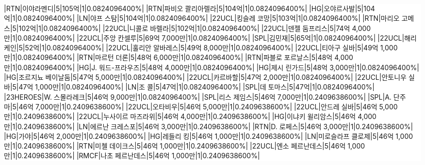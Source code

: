 |RTN|이야라멘디|5|105억|1|0.0824096400%|
|RTN|파비오 콸리아렐라|5|104억|1|0.0824096400%|
|HG|오야르사발|5|104억|1|0.0824096400%|
|LN|야프 스탐|5|104억|1|0.0824096400%|
|22UCL|킹슬레 코망|5|103억|1|0.0824096400%|
|RTN|마리오 고메스|5|102억|1|0.0824096400%|
|22UCL|니콜로 바렐라|5|102억|1|0.0824096400%|
|22UCL|덴젤 둠프리스|5|74억 4,000만|1|0.0824096400%|
|22UCL|주앙 칸셀루|5|69억 7,000만|1|0.0824096400%|
|SPL|김민재|5|65억|1|0.0824096400%|
|22UCL|해리 케인|5|52억|1|0.0824096400%|
|22UCL|훌리안 알바레스|5|49억 8,000만|1|0.0824096400%|
|22UCL|티아구 실바|5|49억 1,000만|1|0.0824096400%|
|RTN|마르턴 더론|5|48억 6,000만|1|0.0824096400%|
|RTN|파블로 포르날스|5|48억 4,000만|1|0.0824096400%|
|HG|J. 워드-프라우즈|5|48억 4,000만|1|0.0824096400%|
|HG|제시 린가드|5|48억 3,000만|1|0.0824096400%|
|HG|조르지뇨 베이날둠|5|47억 5,000만|1|0.0824096400%|
|22UCL|카르바할|5|47억 2,000만|1|0.0824096400%|
|22UCL|안토니우 실바|5|47억 1,000만|1|0.0824096400%|
|LN|조 콜|5|47억|1|0.0824096400%|
|SPL|데 토마스|5|47억|1|0.0824096400%|
|23HEROES|W. 스몰라레크|5|46억 9,000만|1|0.0824096400%|
|SPL|리스 제임스|5|46억 7,000만|1|0.2409638600%|
|SPL|A. 단주마|5|46억 7,000만|1|0.2409638600%|
|22UCL|오타비우|5|46억 5,000만|1|0.2409638600%|
|22UCL|안드레 실바|5|46억 5,000만|1|0.2409638600%|
|22UCL|누사이르 마즈라위|5|46억 4,000만|1|0.2409638600%|
|HG|이냐키 윌리암스|5|46억 4,000만|1|0.2409638600%|
|LN|에르난 크레스포|5|46억 3,000만|1|0.2409638600%|
|RTN|D. 로페스|5|46억 3,000만|1|0.2409638600%|
|HG|가야|5|46억 2,000만|1|0.2409638600%|
|HG|레들리 킹|5|46억 1,000만|1|0.2409638600%|
|LN|미로슬라프 클로제|5|46억 1,000만|1|0.2409638600%|
|RTN|미첼 데이크스|5|46억 1,000만|1|0.2409638600%|
|22UCL|엔소 페르난데스|5|46억 1,000만|1|0.2409638600%|
|RMCF|나초 페르난데스|5|46억 1,000만|1|0.2409638600%|